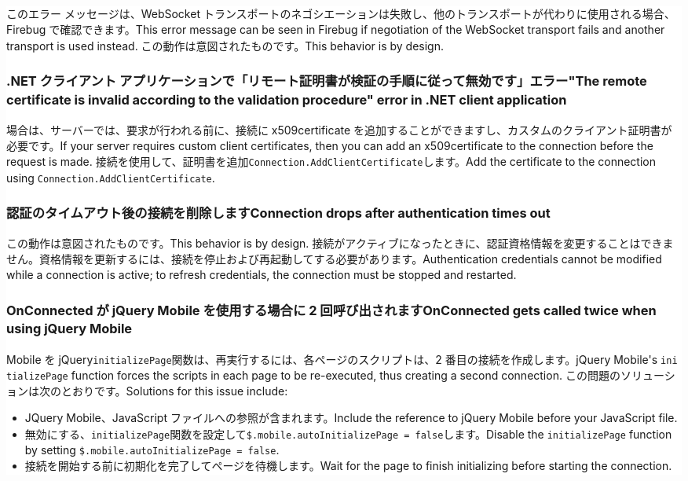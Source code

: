 <span data-ttu-id="9fc20-239">このエラー メッセージは、WebSocket トランスポートのネゴシエーションは失敗し、他のトランスポートが代わりに使用される場合、Firebug で確認できます。</span><span class="sxs-lookup"><span data-stu-id="9fc20-239">This error message can be seen in Firebug if negotiation of the WebSocket transport fails and another transport is used instead.</span></span> <span data-ttu-id="9fc20-240">この動作は意図されたものです。</span><span class="sxs-lookup"><span data-stu-id="9fc20-240">This behavior is by design.</span></span>

### <a name="the-remote-certificate-is-invalid-according-to-the-validation-procedure-error-in-net-client-application"></a><span data-ttu-id="9fc20-241">.NET クライアント アプリケーションで「リモート証明書が検証の手順に従って無効です」エラー</span><span class="sxs-lookup"><span data-stu-id="9fc20-241">"The remote certificate is invalid according to the validation procedure" error in .NET client application</span></span>

<span data-ttu-id="9fc20-242">場合は、サーバーでは、要求が行われる前に、接続に x509certificate を追加することができますし、カスタムのクライアント証明書が必要です。</span><span class="sxs-lookup"><span data-stu-id="9fc20-242">If your server requires custom client certificates, then you can add an x509certificate to the connection before the request is made.</span></span> <span data-ttu-id="9fc20-243">接続を使用して、証明書を追加`Connection.AddClientCertificate`します。</span><span class="sxs-lookup"><span data-stu-id="9fc20-243">Add the certificate to the connection using `Connection.AddClientCertificate`.</span></span>

### <a name="connection-drops-after-authentication-times-out"></a><span data-ttu-id="9fc20-244">認証のタイムアウト後の接続を削除します</span><span class="sxs-lookup"><span data-stu-id="9fc20-244">Connection drops after authentication times out</span></span>

<span data-ttu-id="9fc20-245">この動作は意図されたものです。</span><span class="sxs-lookup"><span data-stu-id="9fc20-245">This behavior is by design.</span></span> <span data-ttu-id="9fc20-246">接続がアクティブになったときに、認証資格情報を変更することはできません。資格情報を更新するには、接続を停止および再起動してする必要があります。</span><span class="sxs-lookup"><span data-stu-id="9fc20-246">Authentication credentials cannot be modified while a connection is active; to refresh credentials, the connection must be stopped and restarted.</span></span>

### <a name="onconnected-gets-called-twice-when-using-jquery-mobile"></a><span data-ttu-id="9fc20-247">OnConnected が jQuery Mobile を使用する場合に 2 回呼び出されます</span><span class="sxs-lookup"><span data-stu-id="9fc20-247">OnConnected gets called twice when using jQuery Mobile</span></span>

<span data-ttu-id="9fc20-248">Mobile を jQuery`initializePage`関数は、再実行するには、各ページのスクリプトは、2 番目の接続を作成します。</span><span class="sxs-lookup"><span data-stu-id="9fc20-248">jQuery Mobile's `initializePage` function forces the scripts in each page to be re-executed, thus creating a second connection.</span></span> <span data-ttu-id="9fc20-249">この問題のソリューションは次のとおりです。</span><span class="sxs-lookup"><span data-stu-id="9fc20-249">Solutions for this issue include:</span></span>

- <span data-ttu-id="9fc20-250">JQuery Mobile、JavaScript ファイルへの参照が含まれます。</span><span class="sxs-lookup"><span data-stu-id="9fc20-250">Include the reference to jQuery Mobile before your JavaScript file.</span></span>
- <span data-ttu-id="9fc20-251">無効にする、`initializePage`関数を設定して`$.mobile.autoInitializePage = false`します。</span><span class="sxs-lookup"><span data-stu-id="9fc20-251">Disable the `initializePage` function by setting `$.mobile.autoInitializePage = false`.</span></span>
- <span data-ttu-id="9fc20-252">接続を開始する前に初期化を完了してページを待機します。</span><span class="sxs-lookup"><span data-stu-id="9fc20-252">Wait for the page to finish initializing before starting the connection.</span></span>

